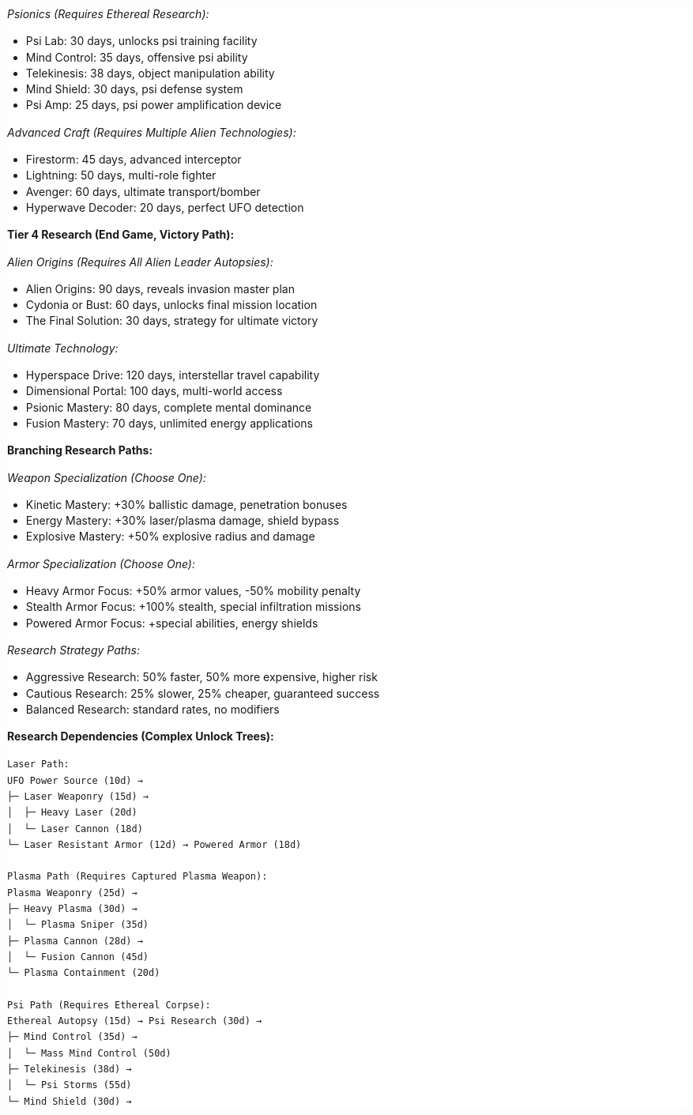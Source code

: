*Psionics (Requires Ethereal Research):*
- Psi Lab: 30 days, unlocks psi training facility
- Mind Control: 35 days, offensive psi ability
- Telekinesis: 38 days, object manipulation ability
- Mind Shield: 30 days, psi defense system
- Psi Amp: 25 days, psi power amplification device

*Advanced Craft (Requires Multiple Alien Technologies):*
- Firestorm: 45 days, advanced interceptor
- Lightning: 50 days, multi-role fighter
- Avenger: 60 days, ultimate transport/bomber
- Hyperwave Decoder: 20 days, perfect UFO detection

**Tier 4 Research (End Game, Victory Path):**

*Alien Origins (Requires All Alien Leader Autopsies):*
- Alien Origins: 90 days, reveals invasion master plan
- Cydonia or Bust: 60 days, unlocks final mission location
- The Final Solution: 30 days, strategy for ultimate victory

*Ultimate Technology:*
- Hyperspace Drive: 120 days, interstellar travel capability
- Dimensional Portal: 100 days, multi-world access
- Psionic Mastery: 80 days, complete mental dominance
- Fusion Mastery: 70 days, unlimited energy applications

**Branching Research Paths:**

*Weapon Specialization (Choose One):*
- Kinetic Mastery: +30% ballistic damage, penetration bonuses
- Energy Mastery: +30% laser/plasma damage, shield bypass
- Explosive Mastery: +50% explosive radius and damage

*Armor Specialization (Choose One):*
- Heavy Armor Focus: +50% armor values, -50% mobility penalty
- Stealth Armor Focus: +100% stealth, special infiltration missions
- Powered Armor Focus: +special abilities, energy shields

*Research Strategy Paths:*
- Aggressive Research: 50% faster, 50% more expensive, higher risk
- Cautious Research: 25% slower, 25% cheaper, guaranteed success
- Balanced Research: standard rates, no modifiers

**Research Dependencies (Complex Unlock Trees):**

```
Laser Path:
UFO Power Source (10d) →
├─ Laser Weaponry (15d) →
│  ├─ Heavy Laser (20d)
│  └─ Laser Cannon (18d)
└─ Laser Resistant Armor (12d) → Powered Armor (18d)

Plasma Path (Requires Captured Plasma Weapon):
Plasma Weaponry (25d) →
├─ Heavy Plasma (30d) →
│  └─ Plasma Sniper (35d)
├─ Plasma Cannon (28d) →
│  └─ Fusion Cannon (45d)
└─ Plasma Containment (20d)

Psi Path (Requires Ethereal Corpse):
Ethereal Autopsy (15d) → Psi Research (30d) →
├─ Mind Control (35d) →
│  └─ Mass Mind Control (50d)
├─ Telekinesis (38d) →
│  └─ Psi Storms (55d)
└─ Mind Shield (30d) →
```